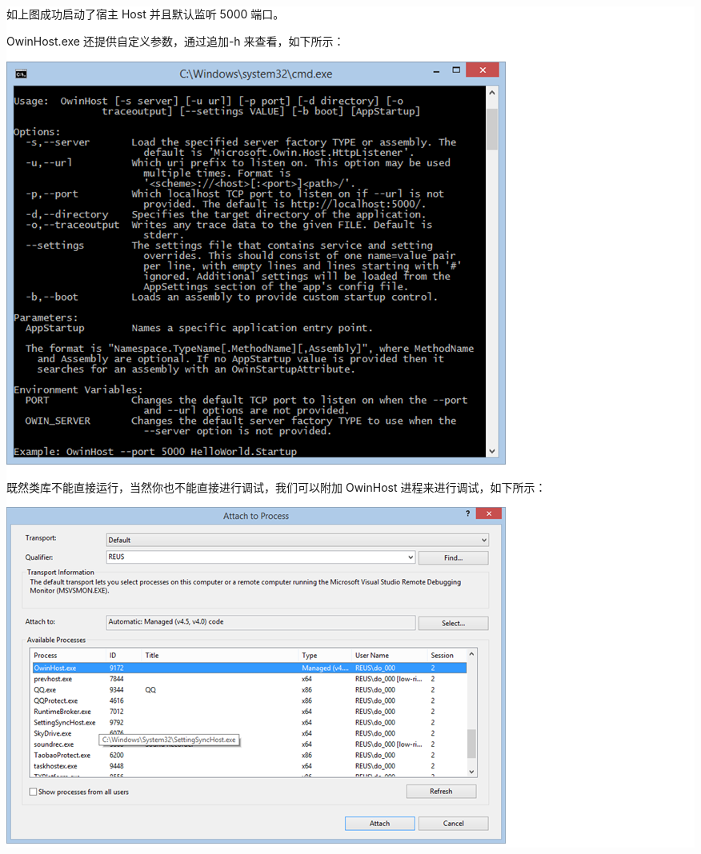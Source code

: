 如上图成功启动了宿主 Host 并且默认监听 5000 端口。

OwinHost.exe 还提供自定义参数，通过追加-h 来查看，如下所示：

![](images/Chapter7/8.png)

既然类库不能直接运行，当然你也不能直接进行调试，我们可以附加 OwinHost 进程来进行调试，如下所示：

![](images/Chapter7/9.png)
